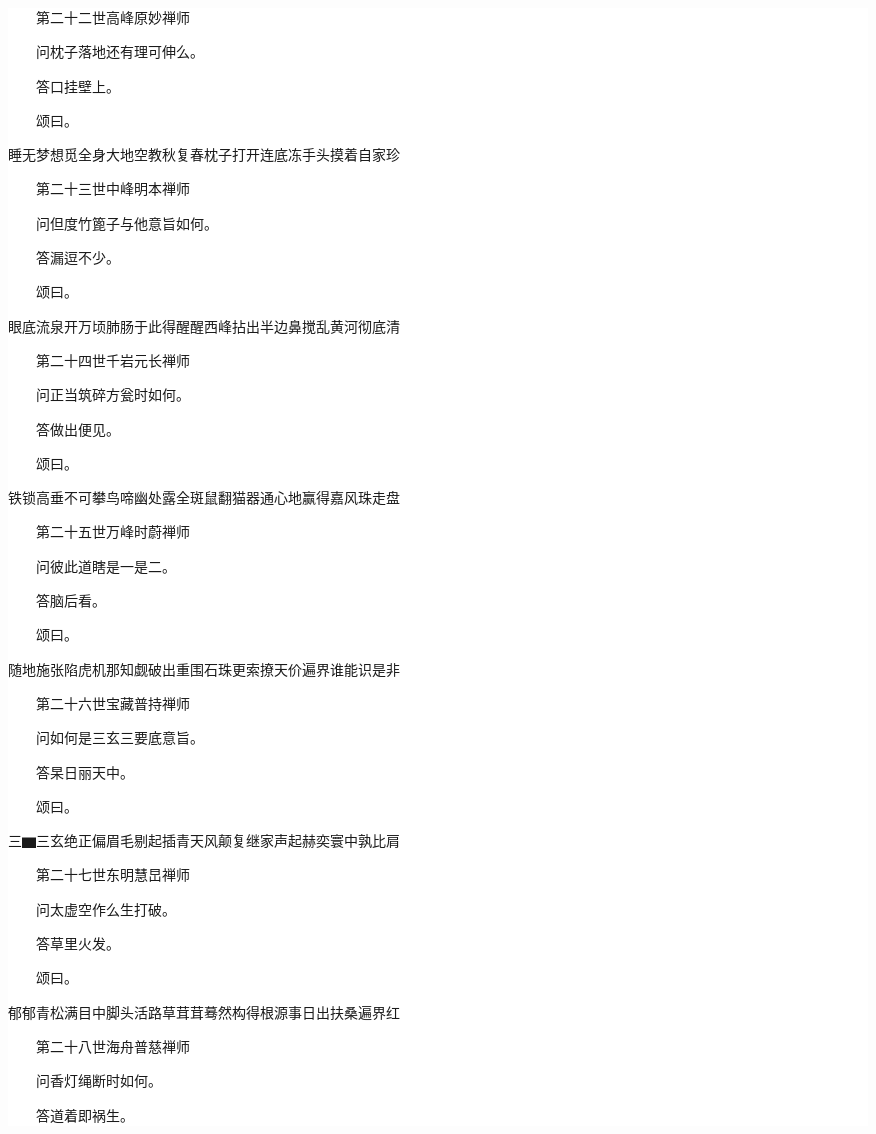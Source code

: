 　　第二十二世高峰原妙禅师

　　问枕子落地还有理可伸么。

　　答口挂壁上。

　　颂曰。

睡无梦想觅全身大地空教秋复春枕子打开连底冻手头摸着自家珍

　　第二十三世中峰明本禅师

　　问但度竹篦子与他意旨如何。

　　答漏逗不少。

　　颂曰。

眼底流泉开万顷肺肠于此得醒醒西峰拈出半边鼻搅乱黄河彻底清

　　第二十四世千岩元长禅师

　　问正当筑碎方瓮时如何。

　　答做出便见。

　　颂曰。

铁锁高垂不可攀鸟啼幽处露全斑鼠翻猫器通心地赢得嘉风珠走盘

　　第二十五世万峰时蔚禅师

　　问彼此道瞎是一是二。

　　答脑后看。

　　颂曰。

随地施张陷虎机那知觑破出重围石珠更索撩天价遍界谁能识是非

　　第二十六世宝藏普持禅师

　　问如何是三玄三要底意旨。

　　答杲日丽天中。

　　颂曰。

三▆三玄绝正偏眉毛剔起插青天风颠复继家声起赫奕寰中孰比肩

　　第二十七世东明慧旵禅师

　　问太虚空作么生打破。

　　答草里火发。

　　颂曰。

郁郁青松满目中脚头活路草茸茸蓦然构得根源事日出扶桑遍界红

　　第二十八世海舟普慈禅师

　　问香灯绳断时如何。

　　答道着即祸生。
